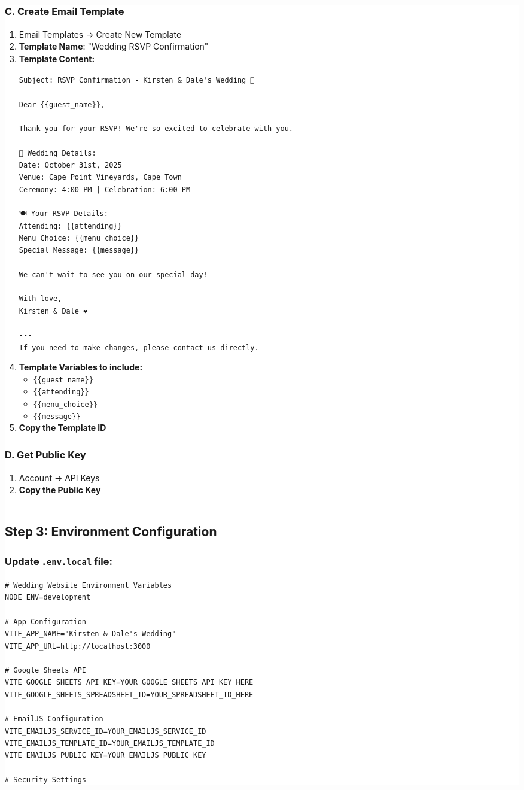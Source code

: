 ### **C. Create Email Template**
1. Email Templates → Create New Template
2. **Template Name**: "Wedding RSVP Confirmation"
3. **Template Content:**
   ```
   Subject: RSVP Confirmation - Kirsten & Dale's Wedding 💒

   Dear {{guest_name}},

   Thank you for your RSVP! We're so excited to celebrate with you.

   📅 Wedding Details:
   Date: October 31st, 2025
   Venue: Cape Point Vineyards, Cape Town
   Ceremony: 4:00 PM | Celebration: 6:00 PM

   🍽️ Your RSVP Details:
   Attending: {{attending}}
   Menu Choice: {{menu_choice}}
   Special Message: {{message}}

   We can't wait to see you on our special day!

   With love,
   Kirsten & Dale ❤️

   ---
   If you need to make changes, please contact us directly.
   ```
4. **Template Variables to include:**
   - `{{guest_name}}`
   - `{{attending}}`
   - `{{menu_choice}}`
   - `{{message}}`
5. **Copy the Template ID**

### **D. Get Public Key**
1. Account → API Keys
2. **Copy the Public Key**

---

## **Step 3: Environment Configuration**

### **Update `.env.local` file:**
```env
# Wedding Website Environment Variables
NODE_ENV=development

# App Configuration
VITE_APP_NAME="Kirsten & Dale's Wedding"
VITE_APP_URL=http://localhost:3000

# Google Sheets API
VITE_GOOGLE_SHEETS_API_KEY=YOUR_GOOGLE_SHEETS_API_KEY_HERE
VITE_GOOGLE_SHEETS_SPREADSHEET_ID=YOUR_SPREADSHEET_ID_HERE

# EmailJS Configuration  
VITE_EMAILJS_SERVICE_ID=YOUR_EMAILJS_SERVICE_ID
VITE_EMAILJS_TEMPLATE_ID=YOUR_EMAILJS_TEMPLATE_ID
VITE_EMAILJS_PUBLIC_KEY=YOUR_EMAILJS_PUBLIC_KEY

# Security Settings
```